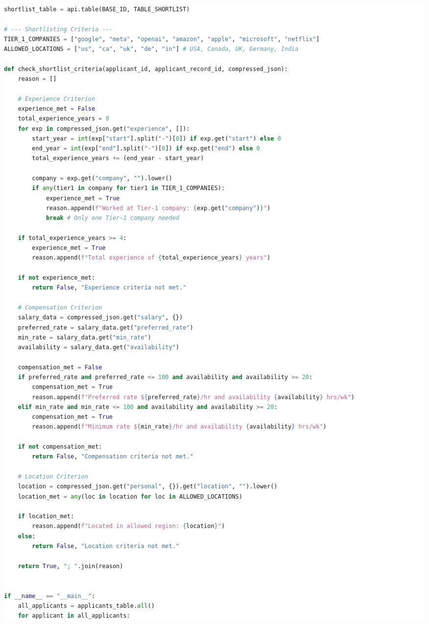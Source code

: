 ```python
shortlist_table = api.table(BASE_ID, TABLE_SHORTLIST)

# --- Shortlisting Criteria ---
TIER_1_COMPANIES = ["google", "meta", "openai", "amazon", "apple", "microsoft", "netflix"]
ALLOWED_LOCATIONS = ["us", "ca", "uk", "de", "in"] # USA, Canada, UK, Germany, India

def check_shortlist_criteria(applicant_id, applicant_record_id, compressed_json):
    reason = []

    # Experience Criterion
    experience_met = False
    total_experience_years = 0
    for exp in compressed_json.get("experience", []):
        start_year = int(exp["start"].split("-")[0]) if exp.get("start") else 0
        end_year = int(exp["end"].split("-")[0]) if exp.get("end") else 0
        total_experience_years += (end_year - start_year)

        company = exp.get("company", "").lower()
        if any(tier1 in company for tier1 in TIER_1_COMPANIES):
            experience_met = True
            reason.append(f"Worked at Tier-1 company: {exp.get("company")}")
            break # Only one Tier-1 company needed
    
    if total_experience_years >= 4:
        experience_met = True
        reason.append(f"Total experience of {total_experience_years} years")

    if not experience_met:
        return False, "Experience criteria not met."

    # Compensation Criterion
    salary_data = compressed_json.get("salary", {})
    preferred_rate = salary_data.get("preferred_rate")
    min_rate = salary_data.get("min_rate")
    availability = salary_data.get("availability")

    compensation_met = False
    if preferred_rate and preferred_rate <= 100 and availability and availability >= 20:
        compensation_met = True
        reason.append(f"Preferred rate ${preferred_rate}/hr and availability {availability} hrs/wk")
    elif min_rate and min_rate <= 100 and availability and availability >= 20:
        compensation_met = True
        reason.append(f"Minimum rate ${min_rate}/hr and availability {availability} hrs/wk")

    if not compensation_met:
        return False, "Compensation criteria not met."

    # Location Criterion
    location = compressed_json.get("personal", {}).get("location", "").lower()
    location_met = any(loc in location for loc in ALLOWED_LOCATIONS)

    if location_met:
        reason.append(f"Located in allowed region: {location}")
    else:
        return False, "Location criteria not met."

    return True, "; ".join(reason)


if __name__ == "__main__":
    all_applicants = applicants_table.all()
    for applicant in all_applicants:
```